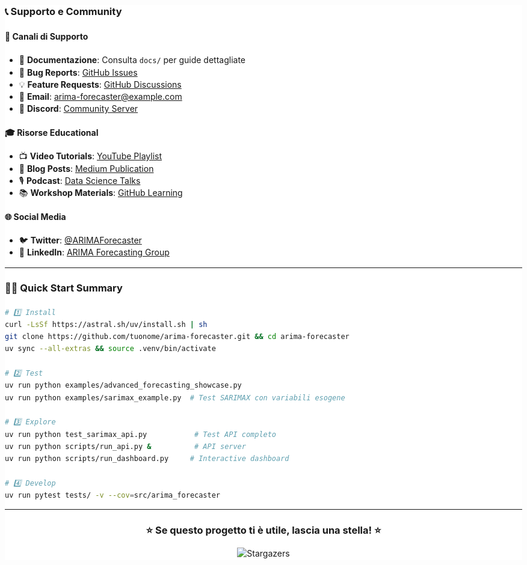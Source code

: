 
### 📞 **Supporto e Community**

#### 💬 **Canali di Supporto**
- 📖 **Documentazione**: Consulta `docs/` per guide dettagliate
- 🐛 **Bug Reports**: [GitHub Issues](https://github.com/tuonome/arima-forecaster/issues)
- 💡 **Feature Requests**: [GitHub Discussions](https://github.com/tuonome/arima-forecaster/discussions)
- 📧 **Email**: [arima-forecaster@example.com](mailto:arima-forecaster@example.com)
- 💬 **Discord**: [Community Server](https://discord.gg/arima-forecaster)

#### 🎓 **Risorse Educational**
- 📺 **Video Tutorials**: [YouTube Playlist](https://youtube.com/playlist/arima-tutorials)
- 📝 **Blog Posts**: [Medium Publication](https://medium.com/arima-forecasting)  
- 🎙️ **Podcast**: [Data Science Talks](https://podcast.example.com)
- 📚 **Workshop Materials**: [GitHub Learning](https://github.com/tuonome/arima-workshops)

#### 🌐 **Social Media**
- 🐦 **Twitter**: [@ARIMAForecaster](https://twitter.com/arimaforecaster)
- 💼 **LinkedIn**: [ARIMA Forecasting Group](https://linkedin.com/groups/arimaforecasting)

---

### 🏃‍♂️ **Quick Start Summary**

```bash
# 1️⃣ Install
curl -LsSf https://astral.sh/uv/install.sh | sh
git clone https://github.com/tuonome/arima-forecaster.git && cd arima-forecaster
uv sync --all-extras && source .venv/bin/activate

# 2️⃣ Test
uv run python examples/advanced_forecasting_showcase.py
uv run python examples/sarimax_example.py  # Test SARIMAX con variabili esogene

# 3️⃣ Explore
uv run python test_sarimax_api.py           # Test API completo
uv run python scripts/run_api.py &          # API server
uv run python scripts/run_dashboard.py     # Interactive dashboard

# 4️⃣ Develop
uv run pytest tests/ -v --cov=src/arima_forecaster
```

---

<div align="center">

### ⭐ **Se questo progetto ti è utile, lascia una stella!** ⭐

![Stargazers](https://reporoster.com/stars/tuonome/arima-forecaster)
